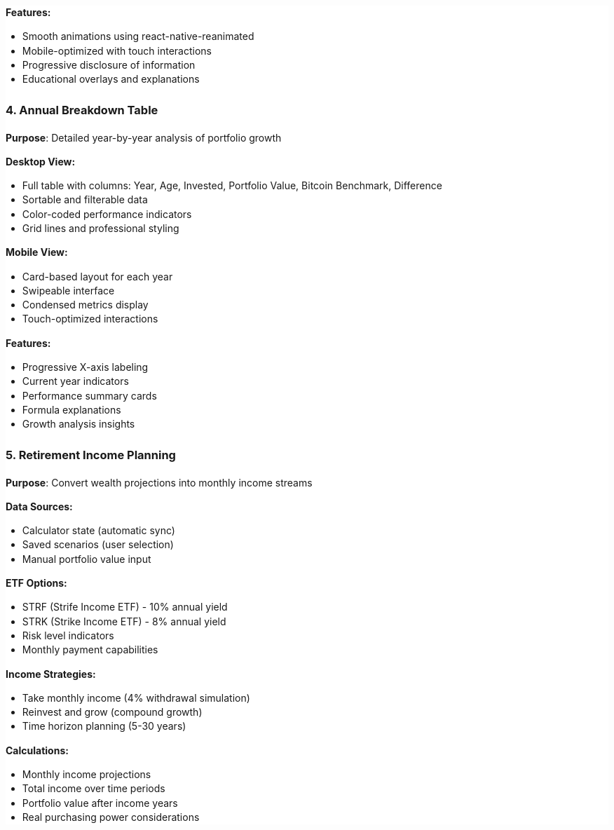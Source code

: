 **Features:**
- Smooth animations using react-native-reanimated
- Mobile-optimized with touch interactions
- Progressive disclosure of information
- Educational overlays and explanations

### 4. Annual Breakdown Table

**Purpose**: Detailed year-by-year analysis of portfolio growth

**Desktop View:**
- Full table with columns: Year, Age, Invested, Portfolio Value, Bitcoin Benchmark, Difference
- Sortable and filterable data
- Color-coded performance indicators
- Grid lines and professional styling

**Mobile View:**
- Card-based layout for each year
- Swipeable interface
- Condensed metrics display
- Touch-optimized interactions

**Features:**
- Progressive X-axis labeling
- Current year indicators
- Performance summary cards
- Formula explanations
- Growth analysis insights

### 5. Retirement Income Planning

**Purpose**: Convert wealth projections into monthly income streams

**Data Sources:**
- Calculator state (automatic sync)
- Saved scenarios (user selection)
- Manual portfolio value input

**ETF Options:**
- STRF (Strife Income ETF) - 10% annual yield
- STRK (Strike Income ETF) - 8% annual yield
- Risk level indicators
- Monthly payment capabilities

**Income Strategies:**
- Take monthly income (4% withdrawal simulation)
- Reinvest and grow (compound growth)
- Time horizon planning (5-30 years)

**Calculations:**
- Monthly income projections
- Total income over time periods
- Portfolio value after income years
- Real purchasing power considerations
